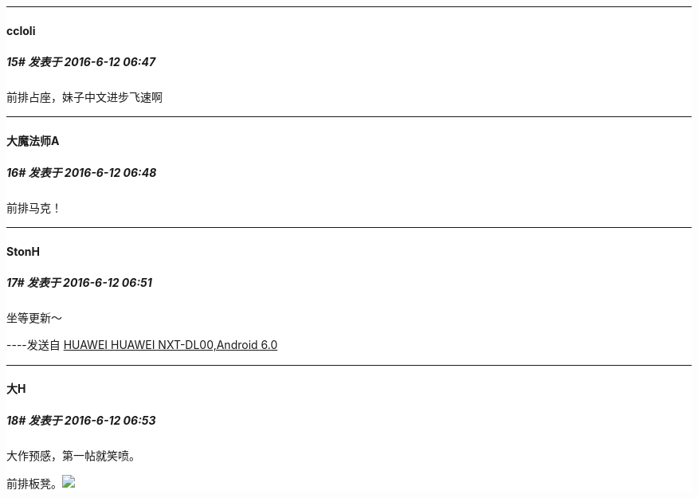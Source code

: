 



*****

####  ccloli  
##### 15#       发表于 2016-6-12 06:47




前排占座，妹子中文进步飞速啊







*****

####  大魔法师A  
##### 16#       发表于 2016-6-12 06:48




前排马克！







*****

####  StonH  
##### 17#       发表于 2016-6-12 06:51




坐等更新～


----发送自 [HUAWEI HUAWEI NXT-DL00,Android 6.0](http://stage1.5j4m.com/?1.19)







*****

####  大H  
##### 18#       发表于 2016-6-12 06:53




大作预感，第一帖就笑喷。


前排板凳。<img src="https://static.saraba1st.com/image/smiley/face/151.gif" referrerpolicy="no-referrer">


